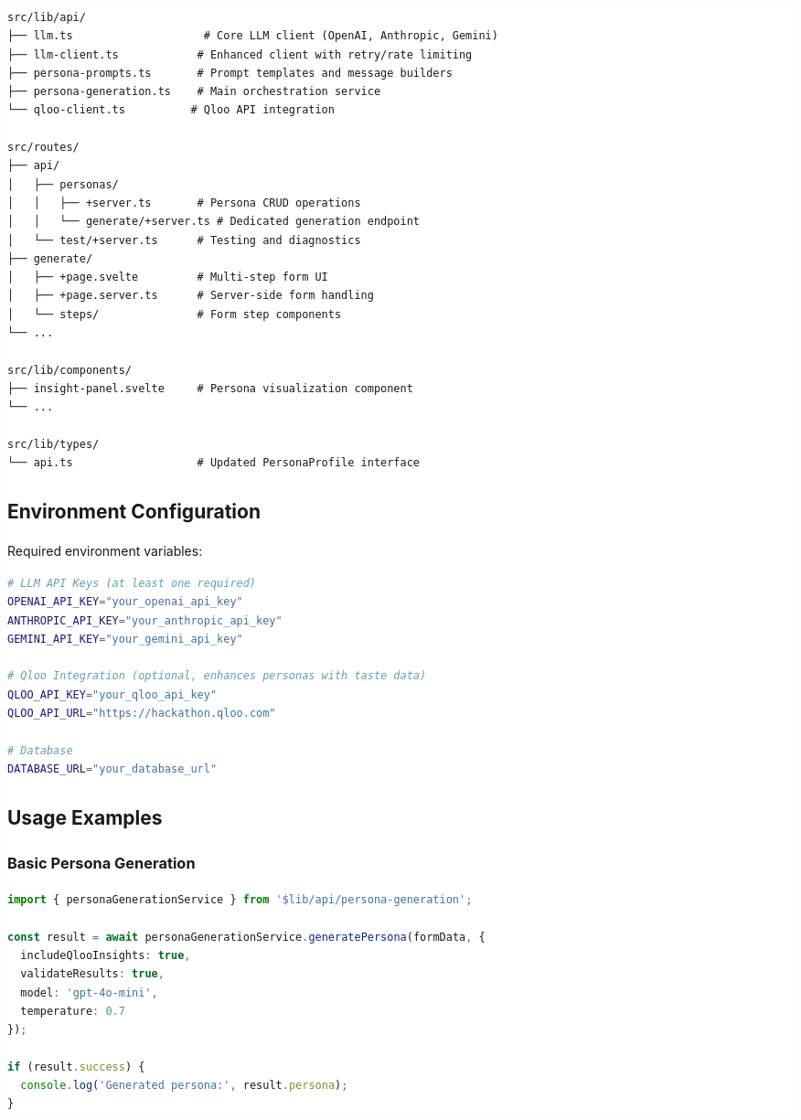```
src/lib/api/
├── llm.ts                    # Core LLM client (OpenAI, Anthropic, Gemini)
├── llm-client.ts            # Enhanced client with retry/rate limiting
├── persona-prompts.ts       # Prompt templates and message builders
├── persona-generation.ts    # Main orchestration service
└── qloo-client.ts          # Qloo API integration

src/routes/
├── api/
│   ├── personas/
│   │   ├── +server.ts       # Persona CRUD operations
│   │   └── generate/+server.ts # Dedicated generation endpoint
│   └── test/+server.ts      # Testing and diagnostics
├── generate/
│   ├── +page.svelte         # Multi-step form UI
│   ├── +page.server.ts      # Server-side form handling
│   └── steps/               # Form step components
└── ...

src/lib/components/
├── insight-panel.svelte     # Persona visualization component
└── ...

src/lib/types/
└── api.ts                   # Updated PersonaProfile interface
```

## Environment Configuration

Required environment variables:

```bash
# LLM API Keys (at least one required)
OPENAI_API_KEY="your_openai_api_key"
ANTHROPIC_API_KEY="your_anthropic_api_key"
GEMINI_API_KEY="your_gemini_api_key"

# Qloo Integration (optional, enhances personas with taste data)
QLOO_API_KEY="your_qloo_api_key"
QLOO_API_URL="https://hackathon.qloo.com"

# Database
DATABASE_URL="your_database_url"
```

## Usage Examples

### Basic Persona Generation

```typescript
import { personaGenerationService } from '$lib/api/persona-generation';

const result = await personaGenerationService.generatePersona(formData, {
  includeQlooInsights: true,
  validateResults: true,
  model: 'gpt-4o-mini',
  temperature: 0.7
});

if (result.success) {
  console.log('Generated persona:', result.persona);
}
```
